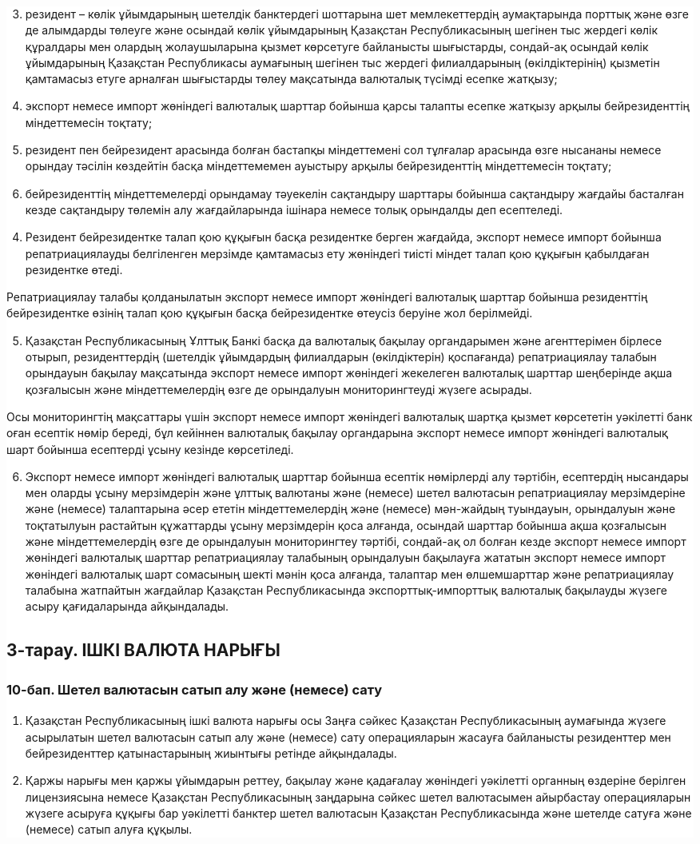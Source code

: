 3) резидент – көлік ұйымдарының шетелдік банктердегі шоттарына шет мемлекеттердің аумақтарында порттық және өзге де алымдарды төлеуге және осындай көлік ұйымдарының Қазақстан Республикасының шегінен тыс жердегі көлік құралдары мен олардың жолаушыларына қызмет көрсетуге байланысты шығыстарды, сондай-ақ осындай көлік ұйымдарының Қазақстан Республикасы аумағының шегінен тыс жердегі филиалдарының (өкілдіктерінің) қызметін қамтамасыз етуге арналған шығыстарды төлеу мақсатында валюталық түсімді есепке жатқызу;

4) экспорт немесе импорт жөніндегі валюталық шарттар бойынша қарсы талапты есепке жатқызу арқылы бейрезиденттің міндеттемесін тоқтату;

5) резидент пен бейрезидент арасында болған бастапқы міндеттемені сол тұлғалар арасында өзге нысананы немесе орындау тәсілін көздейтін басқа міндеттемемен ауыстыру арқылы бейрезиденттің міндеттемесін тоқтату;

6) бейрезиденттің міндеттемелерді орындамау тәуекелін сақтандыру шарттары бойынша сақтандыру жағдайы басталған кезде сақтандыру төлемін алу жағдайларында ішінара немесе толық орындалды деп есептеледі.

4. Резидент бейрезидентке талап қою құқығын басқа резидентке берген жағдайда, экспорт немесе импорт бойынша репатриациялауды белгіленген мерзімде қамтамасыз ету жөніндегі тиісті міндет талап қою құқығын қабылдаған резидентке өтеді.

Репатриациялау талабы қолданылатын экспорт немесе импорт жөніндегі валюталық шарттар бойынша резиденттің бейрезидентке өзінің талап қою құқығын басқа бейрезидентке өтеусіз беруіне жол берілмейді.

5. Қазақстан Республикасының Ұлттық Банкі басқа да валюталық бақылау органдарымен және агенттерімен бірлесе отырып, резиденттердің (шетелдік ұйымдардың филиалдарын (өкілдіктерін) қоспағанда) репатриациялау талабын орындауын бақылау мақсатында экспорт немесе импорт жөніндегі жекелеген валюталық шарттар шеңберінде ақша қозғалысын және міндеттемелердің өзге де орындалуын мониторингтеуді жүзеге асырады.

Осы мониторингтің мақсаттары үшін экспорт немесе импорт жөніндегі валюталық шартқа қызмет көрсететін уәкілетті банк оған есептік нөмір береді, бұл кейіннен валюталық бақылау органдарына экспорт немесе импорт жөніндегі валюталық шарт бойынша есептерді ұсыну кезінде көрсетіледі.

6. Экспорт немесе импорт жөніндегі валюталық шарттар бойынша есептік нөмірлерді алу тәртібін, есептердің нысандары мен оларды ұсыну мерзімдерін және ұлттық валютаны және (немесе) шетел валютасын репатриациялау  мерзімдеріне және (немесе) талаптарына әсер ететін міндеттемелердің және (немесе) мән-жайдың туындауын, орындалуын және тоқтатылуын растайтын құжаттарды ұсыну мерзімдерін қоса алғанда,  осындай шарттар бойынша ақша қозғалысын және міндеттемелердің өзге де орындалуын мониторингтеу тәртібі, сондай-ақ ол болған кезде экспорт немесе импорт жөніндегі валюталық шарттар репатриациялау талабының орындалуын бақылауға жататын экспорт немесе импорт жөніндегі валюталық шарт сомасының шекті мәнін қоса алғанда, талаптар мен өлшемшарттар және репатриациялау талабына жатпайтын жағдайлар Қазақстан Республикасында экспорттық-импорттық валюталық бақылауды жүзеге асыру қағидаларында айқындалады.

## 3-тарау. ІШКІ ВАЛЮТА НАРЫҒЫ

### 10-бап. Шетел валютасын сатып алу және (немесе) сату

1. Қазақстан Республикасының ішкі валюта нарығы осы Заңға сәйкес Қазақстан Республикасының аумағында жүзеге асырылатын шетел валютасын сатып алу және (немесе) сату операцияларын жасауға байланысты резиденттер мен бейрезиденттер қатынастарының жиынтығы ретінде айқындалады.

2. Қаржы нарығы мен қаржы ұйымдарын реттеу, бақылау және қадағалау жөніндегі уәкілетті органның өздеріне берілген лицензиясына немесе Қазақстан Республикасының заңдарына сәйкес шетел валютасымен айырбастау операцияларын жүзеге асыруға құқығы бар уәкілетті банктер шетел валютасын Қазақстан Республикасында және шетелде сатуға және (немесе) сатып алуға құқылы.
